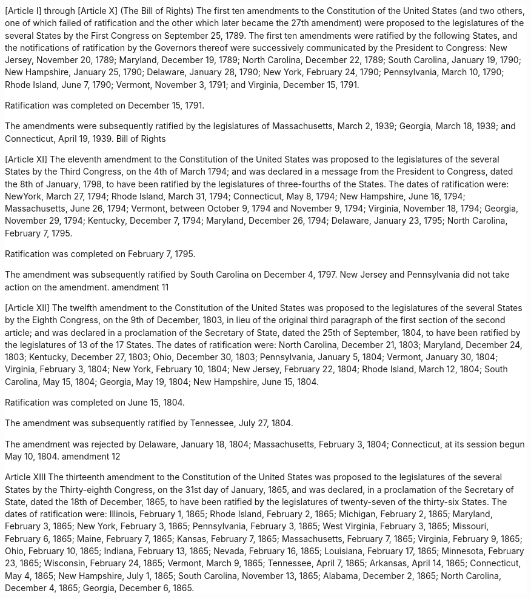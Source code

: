 [Article I] through [Article X] (The Bill of Rights)
The first ten amendments to the Constitution of the United States (and two others, one of which failed of ratification and the other which later became the 27th amendment) were proposed to the legislatures of the several States by the First Congress on September 25, 1789. The first ten amendments were ratified by the following States, and the notifications of ratification by the Governors thereof were successively communicated by the President to Congress: New Jersey, November 20, 1789; Maryland, December 19, 1789; North Carolina, December 22, 1789; South Carolina, January 19, 1790; New Hampshire, January 25, 1790; Delaware, January 28, 1790; New York, February 24, 1790; Pennsylvania, March 10, 1790; Rhode Island, June 7, 1790; Vermont, November 3, 1791; and Virginia, December 15, 1791.

Ratification was completed on December 15, 1791.

The amendments were subsequently ratified by the legislatures of Massachusetts, March 2, 1939; Georgia, March 18, 1939; and Connecticut, April 19, 1939.   Bill of Rights

[Article XI]
The eleventh amendment to the Constitution of the United States was proposed to the legislatures of the several States by the Third Congress, on the 4th of March 1794; and was declared in a message from the President to Congress, dated the 8th of January, 1798, to have been ratified by the legislatures of three-fourths of the States. The dates of ratification were:  NewYork, March 27, 1794; Rhode Island, March 31, 1794; Connecticut, May 8, 1794; New Hampshire, June 16, 1794; Massachusetts, June 26, 1794; Vermont, between October 9, 1794 and November 9, 1794; Virginia, November 18, 1794; Georgia, November 29, 1794; Kentucky, December 7, 1794; Maryland, December 26, 1794; Delaware, January 23, 1795; North Carolina, February 7, 1795.

Ratification was completed on February 7, 1795.

The amendment was subsequently ratified by South Carolina on December 4, 1797. New Jersey and Pennsylvania did not take action on the amendment.   amendment 11

[Article XII]
The twelfth amendment to the Constitution of the United States was proposed to the legislatures of the several States by the Eighth Congress, on the 9th of December, 1803, in lieu of the original third paragraph of the first section of the second article; and was declared in a proclamation of the Secretary of State, dated the 25th of September, 1804, to have been ratified by the legislatures of 13 of the 17 States. The dates of ratification were: North Carolina, December 21, 1803; Maryland, December 24, 1803; Kentucky, December 27, 1803; Ohio, December 30, 1803; Pennsylvania, January 5, 1804; Vermont, January 30, 1804; Virginia, February 3, 1804; New York, February 10, 1804; New Jersey, February 22, 1804; Rhode Island, March 12, 1804; South Carolina, May 15, 1804; Georgia, May 19, 1804; New Hampshire, June 15, 1804.

Ratification was completed on June 15, 1804.

The amendment was subsequently ratified by Tennessee, July 27, 1804.

The amendment was rejected by Delaware, January 18, 1804; Massachusetts, February 3, 1804; Connecticut, at its session begun May 10, 1804.   amendment 12

Article XIII
The thirteenth amendment to the Constitution of the United States was proposed to the legislatures of the several States by the Thirty-eighth Congress, on the 31st day of January, 1865, and was declared, in a proclamation of the Secretary of State, dated the 18th of December, 1865, to have been ratified by the legislatures of twenty-seven of the thirty-six States. The dates of ratification were:  Illinois, February 1, 1865; Rhode Island, February 2, 1865; Michigan, February 2, 1865; Maryland, February 3, 1865; New York, February 3, 1865; Pennsylvania, February 3, 1865; West Virginia, February 3, 1865; Missouri, February 6, 1865; Maine, February 7, 1865; Kansas, February 7, 1865; Massachusetts, February 7, 1865; Virginia, February 9, 1865; Ohio, February 10, 1865; Indiana, February 13, 1865; Nevada, February 16, 1865; Louisiana, February 17, 1865; Minnesota, February 23, 1865; Wisconsin, February 24, 1865; Vermont, March 9, 1865; Tennessee, April 7, 1865; Arkansas, April 14, 1865; Connecticut, May 4, 1865; New Hampshire, July 1, 1865; South Carolina, November 13, 1865; Alabama, December 2, 1865; North Carolina, December 4, 1865; Georgia, December 6, 1865.
